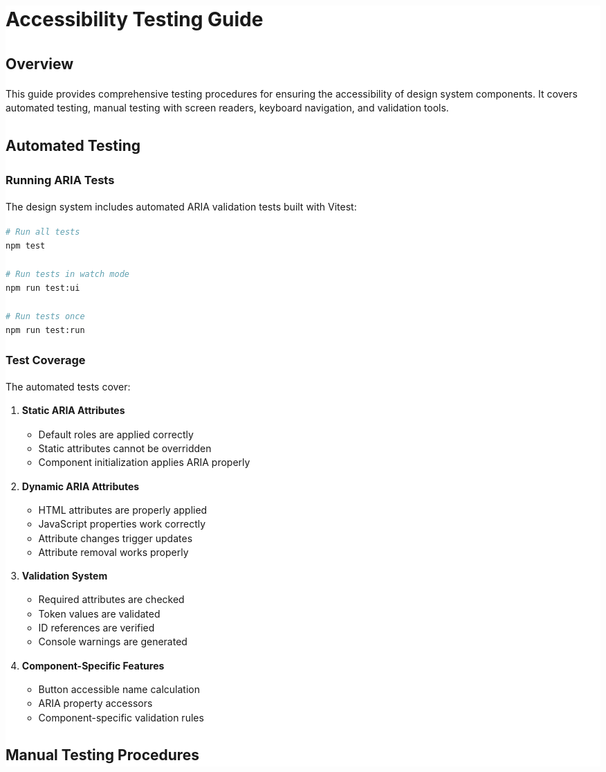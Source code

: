 # Accessibility Testing Guide

## Overview

This guide provides comprehensive testing procedures for ensuring the accessibility of design system components. It covers automated testing, manual testing with screen readers, keyboard navigation, and validation tools.

## Automated Testing

### Running ARIA Tests

The design system includes automated ARIA validation tests built with Vitest:

```bash
# Run all tests
npm test

# Run tests in watch mode
npm run test:ui

# Run tests once
npm run test:run
```

### Test Coverage

The automated tests cover:

1. **Static ARIA Attributes**
   - Default roles are applied correctly
   - Static attributes cannot be overridden
   - Component initialization applies ARIA properly

2. **Dynamic ARIA Attributes**
   - HTML attributes are properly applied
   - JavaScript properties work correctly
   - Attribute changes trigger updates
   - Attribute removal works properly

3. **Validation System**
   - Required attributes are checked
   - Token values are validated
   - ID references are verified
   - Console warnings are generated

4. **Component-Specific Features**
   - Button accessible name calculation
   - ARIA property accessors
   - Component-specific validation rules

## Manual Testing Procedures
